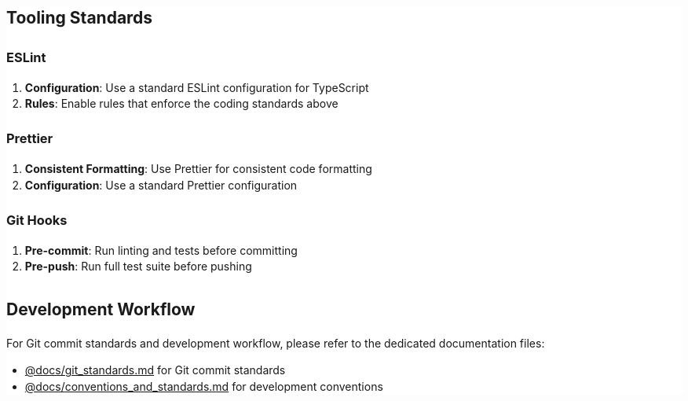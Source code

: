 ## Tooling Standards

### ESLint

1. **Configuration**: Use a standard ESLint configuration for TypeScript
2. **Rules**: Enable rules that enforce the coding standards above

### Prettier

1. **Consistent Formatting**: Use Prettier for consistent code formatting
2. **Configuration**: Use a standard Prettier configuration

### Git Hooks

1. **Pre-commit**: Run linting and tests before committing
2. **Pre-push**: Run full test suite before pushing

## Development Workflow

For Git commit standards and development workflow, please refer to the dedicated documentation files:

- [@docs/git_standards.md](git_standards.md) for Git commit standards
- [@docs/conventions_and_standards.md](conventions_and_standards.md) for development conventions
